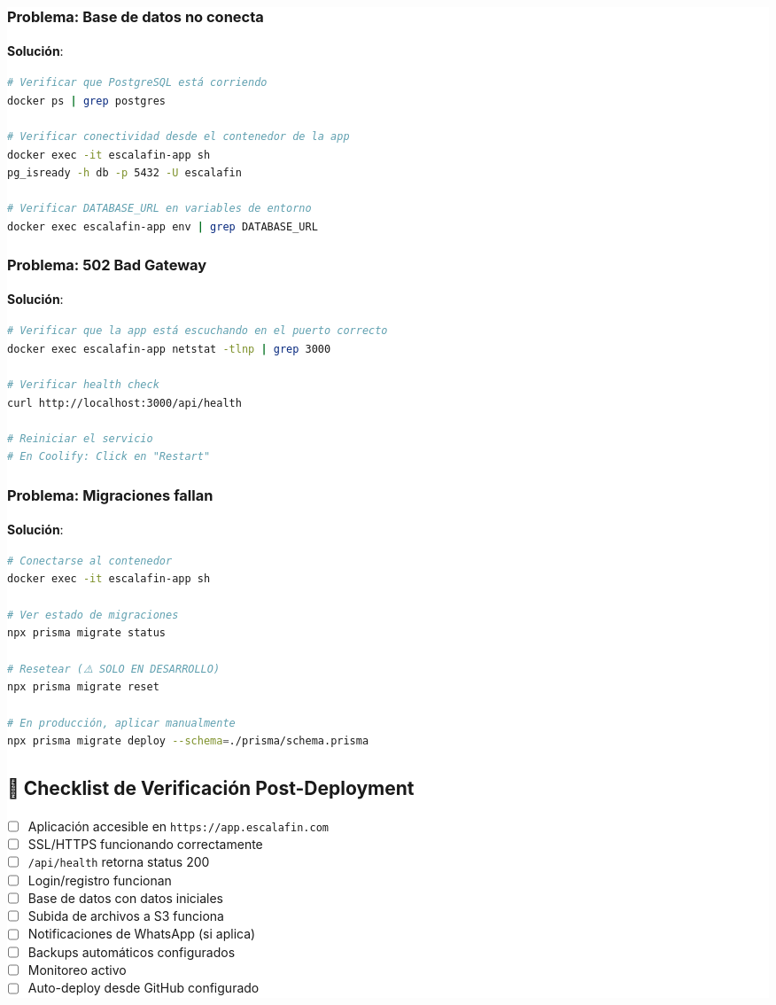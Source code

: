 ### Problema: Base de datos no conecta

**Solución**:
```bash
# Verificar que PostgreSQL está corriendo
docker ps | grep postgres

# Verificar conectividad desde el contenedor de la app
docker exec -it escalafin-app sh
pg_isready -h db -p 5432 -U escalafin

# Verificar DATABASE_URL en variables de entorno
docker exec escalafin-app env | grep DATABASE_URL
```

### Problema: 502 Bad Gateway

**Solución**:
```bash
# Verificar que la app está escuchando en el puerto correcto
docker exec escalafin-app netstat -tlnp | grep 3000

# Verificar health check
curl http://localhost:3000/api/health

# Reiniciar el servicio
# En Coolify: Click en "Restart"
```

### Problema: Migraciones fallan

**Solución**:
```bash
# Conectarse al contenedor
docker exec -it escalafin-app sh

# Ver estado de migraciones
npx prisma migrate status

# Resetear (⚠️ SOLO EN DESARROLLO)
npx prisma migrate reset

# En producción, aplicar manualmente
npx prisma migrate deploy --schema=./prisma/schema.prisma
```

## 📝 Checklist de Verificación Post-Deployment

- [ ] Aplicación accesible en `https://app.escalafin.com`
- [ ] SSL/HTTPS funcionando correctamente
- [ ] `/api/health` retorna status 200
- [ ] Login/registro funcionan
- [ ] Base de datos con datos iniciales
- [ ] Subida de archivos a S3 funciona
- [ ] Notificaciones de WhatsApp (si aplica)
- [ ] Backups automáticos configurados
- [ ] Monitoreo activo
- [ ] Auto-deploy desde GitHub configurado
